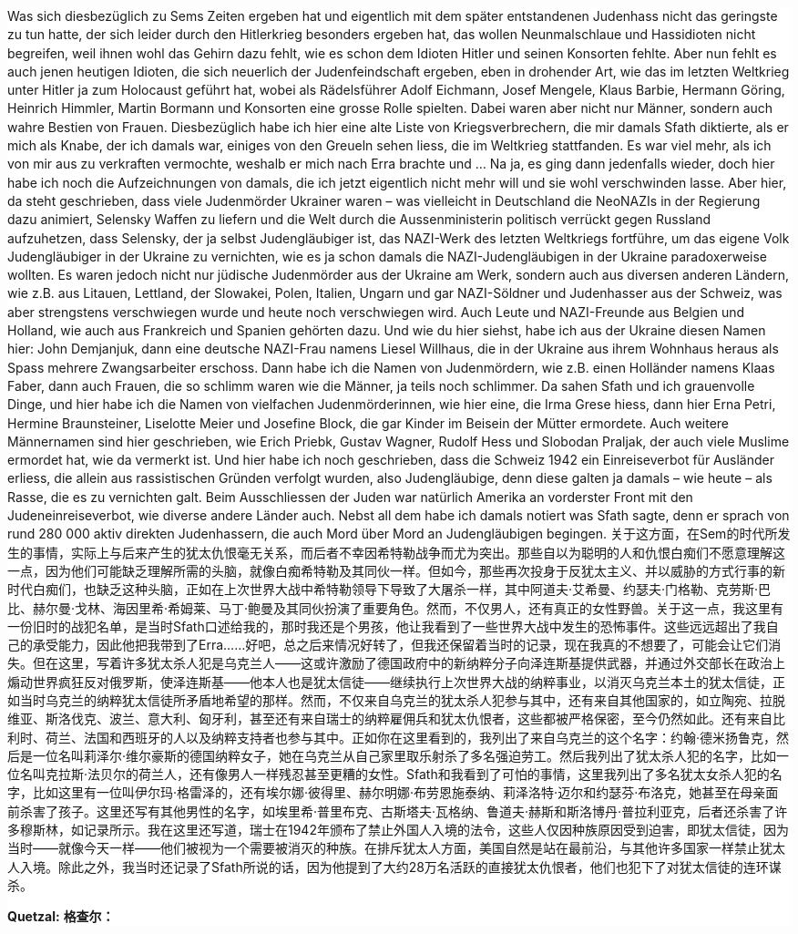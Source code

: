 Was sich diesbezüglich zu Sems Zeiten ergeben hat und eigentlich mit dem später entstandenen Judenhass nicht das geringste zu tun hatte, der sich leider durch den Hitlerkrieg besonders ergeben hat, das wollen Neunmalschlaue und Hassidioten nicht begreifen, weil ihnen wohl das Gehirn dazu fehlt, wie es schon dem Idioten Hitler und seinen Konsorten fehlte. Aber nun fehlt es auch jenen heutigen Idioten, die sich neuerlich der Judenfeindschaft ergeben, eben in drohender Art, wie das im letzten Weltkrieg unter Hitler ja zum Holocaust geführt hat, wobei als Rädelsführer Adolf Eichmann, Josef Mengele, Klaus Barbie, Hermann Göring, Heinrich Himmler, Martin Bormann und Konsorten eine grosse Rolle spielten. Dabei waren aber nicht nur Männer, sondern auch wahre Bestien von Frauen. Diesbezüglich habe ich hier eine alte Liste von Kriegsverbrechern, die mir damals Sfath diktierte, als er mich als Knabe, der ich damals war, einiges von den Greueln sehen liess, die im Weltkrieg stattfanden. Es war viel mehr, als ich von mir aus zu verkraften vermochte, weshalb er mich nach Erra brachte und … Na ja, es ging dann jedenfalls wieder, doch hier habe ich noch die Aufzeichnungen von damals, die ich jetzt eigentlich nicht mehr will und sie wohl verschwinden lasse. Aber hier, da steht geschrieben, dass viele Judenmörder Ukrainer waren – was vielleicht in Deutschland die NeoNAZIs in der Regierung dazu animiert, Selensky Waffen zu liefern und die Welt durch die Aussenministerin politisch verrückt gegen Russland aufzuhetzen, dass Selensky, der ja selbst Judengläubiger ist, das NAZI-Werk des letzten Weltkriegs fortführe, um das eigene Volk Judengläubiger in der Ukraine zu vernichten, wie es ja schon damals die NAZI-Judengläubigen in der Ukraine paradoxerweise wollten. Es waren jedoch nicht nur jüdische Judenmörder aus der Ukraine am Werk, sondern auch aus diversen anderen Ländern, wie z.B. aus Litauen, Lettland, der Slowakei, Polen, Italien, Ungarn und gar NAZI-Söldner und Judenhasser aus der Schweiz, was aber strengstens verschwiegen wurde und heute noch verschwiegen wird. Auch Leute und NAZI-Freunde aus Belgien und Holland, wie auch aus Frankreich und Spanien gehörten dazu. Und wie du hier siehst, habe ich aus der Ukraine diesen Namen hier: John Demjanjuk, dann eine deutsche NAZI-Frau namens Liesel Willhaus, die in der Ukraine aus ihrem Wohnhaus heraus als Spass mehrere Zwangsarbeiter erschoss. Dann habe ich die Namen von Judenmördern, wie z.B. einen Holländer namens Klaas Faber, dann auch Frauen, die so schlimm waren wie die Männer, ja teils noch schlimmer. Da sahen Sfath und ich grauenvolle Dinge, und hier habe ich die Namen von vielfachen Judenmörderinnen, wie hier eine, die Irma Grese hiess, dann hier Erna Petri, Hermine Braunsteiner, Liselotte Meier und Josefine Block, die gar Kinder im Beisein der Mütter ermordete. Auch weitere Männernamen sind hier geschrieben, wie Erich Priebk, Gustav Wagner, Rudolf Hess und Slobodan Praljak, der auch viele Muslime ermordet hat, wie da vermerkt ist. Und hier habe ich noch geschrieben, dass die Schweiz 1942 ein Einreiseverbot für Ausländer erliess, die allein aus rassistischen Gründen verfolgt wurden, also Judengläubige, denn diese galten ja damals – wie heute – als Rasse, die es zu vernichten galt. Beim Ausschliessen der Juden war natürlich Amerika an vorderster Front mit den Judeneinreiseverbot, wie diverse andere Länder auch. Nebst all dem habe ich damals notiert was Sfath sagte, denn er sprach von rund 280 000 aktiv direkten Judenhassern, die auch Mord über Mord an Judengläubigen begingen.
关于这方面，在Sem的时代所发生的事情，实际上与后来产生的犹太仇恨毫无关系，而后者不幸因希特勒战争而尤为突出。那些自以为聪明的人和仇恨白痴们不愿意理解这一点，因为他们可能缺乏理解所需的头脑，就像白痴希特勒及其同伙一样。但如今，那些再次投身于反犹太主义、并以威胁的方式行事的新时代白痴们，也缺乏这种头脑，正如在上次世界大战中希特勒领导下导致了大屠杀一样，其中阿道夫·艾希曼、约瑟夫·门格勒、克劳斯·巴比、赫尔曼·戈林、海因里希·希姆莱、马丁·鲍曼及其同伙扮演了重要角色。然而，不仅男人，还有真正的女性野兽。关于这一点，我这里有一份旧时的战犯名单，是当时Sfath口述给我的，那时我还是个男孩，他让我看到了一些世界大战中发生的恐怖事件。这些远远超出了我自己的承受能力，因此他把我带到了Erra……好吧，总之后来情况好转了，但我还保留着当时的记录，现在我真的不想要了，可能会让它们消失。但在这里，写着许多犹太杀人犯是乌克兰人——这或许激励了德国政府中的新纳粹分子向泽连斯基提供武器，并通过外交部长在政治上煽动世界疯狂反对俄罗斯，使泽连斯基——他本人也是犹太信徒——继续执行上次世界大战的纳粹事业，以消灭乌克兰本土的犹太信徒，正如当时乌克兰的纳粹犹太信徒所矛盾地希望的那样。然而，不仅来自乌克兰的犹太杀人犯参与其中，还有来自其他国家的，如立陶宛、拉脱维亚、斯洛伐克、波兰、意大利、匈牙利，甚至还有来自瑞士的纳粹雇佣兵和犹太仇恨者，这些都被严格保密，至今仍然如此。还有来自比利时、荷兰、法国和西班牙的人以及纳粹支持者也参与其中。正如你在这里看到的，我列出了来自乌克兰的这个名字：约翰·德米扬鲁克，然后是一位名叫莉泽尔·维尔豪斯的德国纳粹女子，她在乌克兰从自己家里取乐射杀了多名强迫劳工。然后我列出了犹太杀人犯的名字，比如一位名叫克拉斯·法贝尔的荷兰人，还有像男人一样残忍甚至更糟的女性。Sfath和我看到了可怕的事情，这里我列出了多名犹太女杀人犯的名字，比如这里有一位叫伊尔玛·格雷泽的，还有埃尔娜·彼得里、赫尔明娜·布劳恩施泰纳、莉泽洛特·迈尔和约瑟芬·布洛克，她甚至在母亲面前杀害了孩子。这里还写有其他男性的名字，如埃里希·普里布克、古斯塔夫·瓦格纳、鲁道夫·赫斯和斯洛博丹·普拉利亚克，后者还杀害了许多穆斯林，如记录所示。我在这里还写道，瑞士在1942年颁布了禁止外国人入境的法令，这些人仅因种族原因受到迫害，即犹太信徒，因为当时——就像今天一样——他们被视为一个需要被消灭的种族。在排斥犹太人方面，美国自然是站在最前沿，与其他许多国家一样禁止犹太人入境。除此之外，我当时还记录了Sfath所说的话，因为他提到了大约28万名活跃的直接犹太仇恨者，他们也犯下了对犹太信徒的连环谋杀。

**Quetzal:**
**格查尔：**
